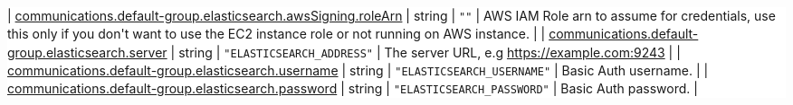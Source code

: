 | [communications.default-group.elasticsearch.awsSigning.roleArn](https://github.com/kubeshop/botkube/blob/release-1.5/helm/botkube/values.yaml#L883)                                           | string | `""`                                                                                                                                                                                                                                                                                                                                                                                                                                                                                                                                                                                                                         | AWS IAM Role arn to assume for credentials, use this only if you don't want to use the EC2 instance role or not running on AWS instance.                                                                                                                                                                                                                                                                                                                           |
| [communications.default-group.elasticsearch.server](https://github.com/kubeshop/botkube/blob/release-1.5/helm/botkube/values.yaml#L885)                                                       | string | `"ELASTICSEARCH_ADDRESS"`                                                                                                                                                                                                                                                                                                                                                                                                                                                                                                                                                                                                    | The server URL, e.g https://example.com:9243                                                                                                                                                                                                                                                                                                                                                                                                                       |
| [communications.default-group.elasticsearch.username](https://github.com/kubeshop/botkube/blob/release-1.5/helm/botkube/values.yaml#L887)                                                     | string | `"ELASTICSEARCH_USERNAME"`                                                                                                                                                                                                                                                                                                                                                                                                                                                                                                                                                                                                   | Basic Auth username.                                                                                                                                                                                                                                                                                                                                                                                                                                               |
| [communications.default-group.elasticsearch.password](https://github.com/kubeshop/botkube/blob/release-1.5/helm/botkube/values.yaml#L889)                                                     | string | `"ELASTICSEARCH_PASSWORD"`                                                                                                                                                                                                                                                                                                                                                                                                                                                                                                                                                                                                   | Basic Auth password.                                                                                                                                                                                                                                                                                                                                                                                                                                               |